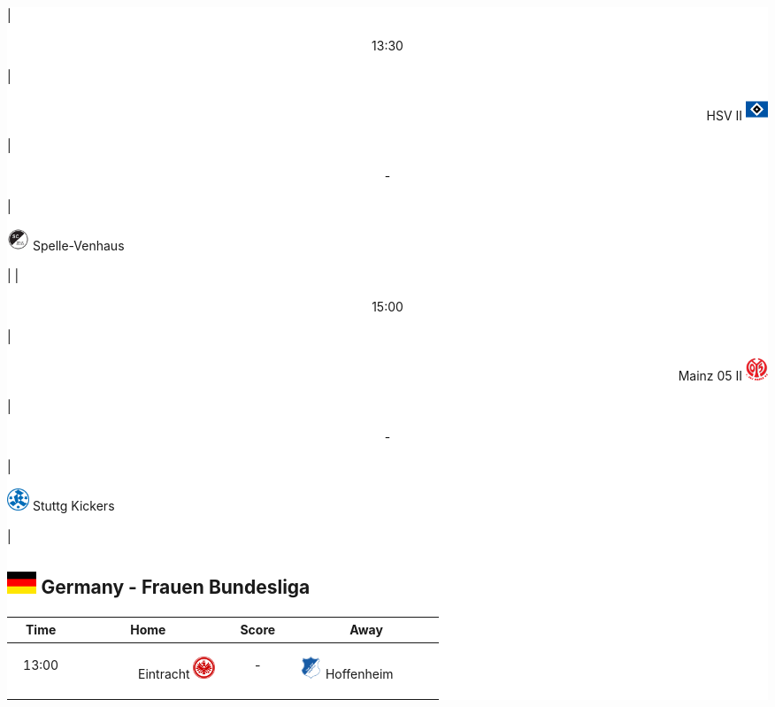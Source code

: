 | <p align="center">13:30</p> | <p align="right">HSV II <img src="/static/logos/Hamburger SV II.png" height="25px"></p> | <p align="center">-</p> | <p align="left"><img src="/static/logos/SC Spelle-Venhaus.png" height="25px"> Spelle-Venhaus</p> |
| <p align="center">15:00</p> | <p align="right">Mainz 05 II <img src="/static/logos/1. FSV Mainz 05 II.png" height="25px"></p> | <p align="center">-</p> | <p align="left"><img src="/static/logos/SV Stuttgarter Kickers.png" height="25px"> Stuttg Kickers</p> |
</div>


## <img src="/static/logos/Germany-Frauen Bundesliga.png" height="25px"> Germany - Frauen Bundesliga

<div align="center">

&emsp;Time&emsp; | &emsp;&emsp;&emsp;&emsp;Home&emsp;&emsp;&emsp;&emsp; | &emsp;Score&emsp; | &emsp;&emsp;&emsp;&emsp;Away&emsp;&emsp;&emsp;&emsp; |
| ------------ | ------------ | ------------ | ------------ |
| <p align="center">13:00</p> | <p align="right">Eintracht <img src="/static/logos/Eintracht Frankfurt.png" height="25px"></p> | <p align="center">-</p> | <p align="left"><img src="/static/logos/TSG 1899 Hoffenheim.png" height="25px"> Hoffenheim</p> |